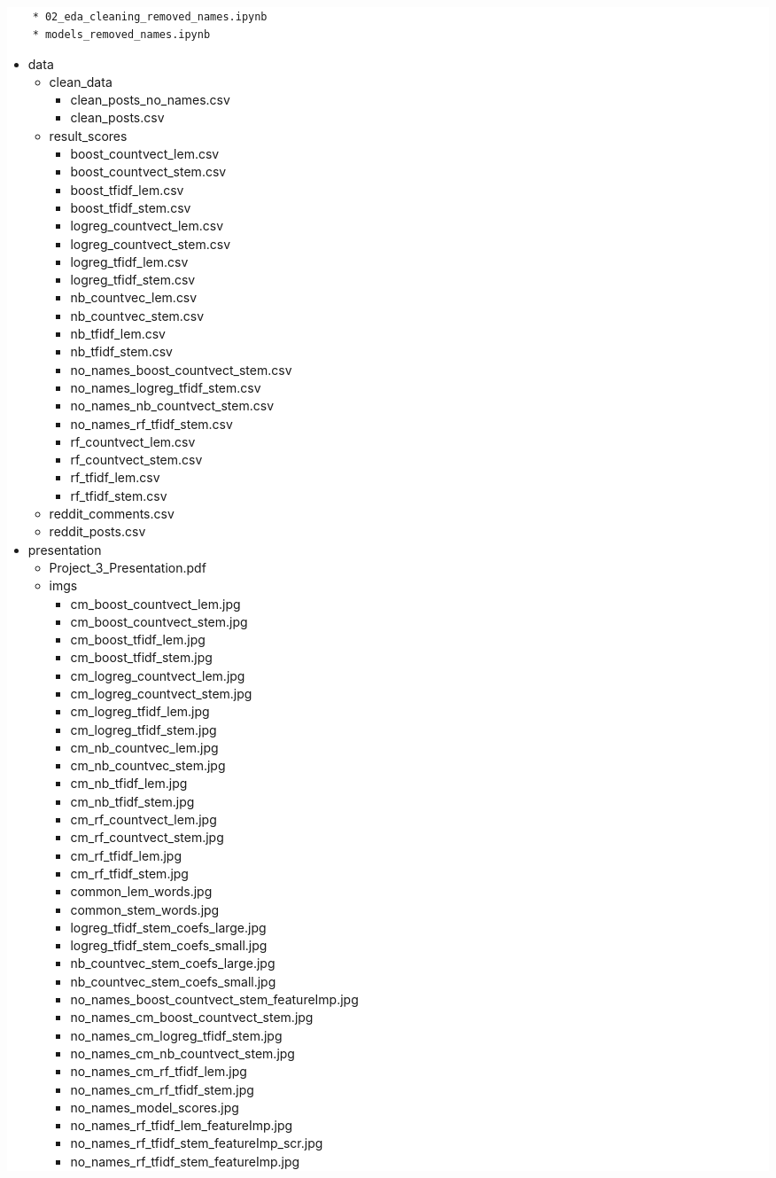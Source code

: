         * 02_eda_cleaning_removed_names.ipynb
        * models_removed_names.ipynb
* data
    * clean_data
        * clean_posts_no_names.csv
        * clean_posts.csv
    * result_scores
        * boost_countvect_lem.csv
        * boost_countvect_stem.csv
        * boost_tfidf_lem.csv
        * boost_tfidf_stem.csv
        * logreg_countvect_lem.csv
        * logreg_countvect_stem.csv
        * logreg_tfidf_lem.csv
        * logreg_tfidf_stem.csv
        * nb_countvec_lem.csv
        * nb_countvec_stem.csv
        * nb_tfidf_lem.csv
        * nb_tfidf_stem.csv
        * no_names_boost_countvect_stem.csv
        * no_names_logreg_tfidf_stem.csv
        * no_names_nb_countvect_stem.csv
        * no_names_rf_tfidf_stem.csv
        * rf_countvect_lem.csv
        * rf_countvect_stem.csv
        * rf_tfidf_lem.csv
        * rf_tfidf_stem.csv
    * reddit_comments.csv
    * reddit_posts.csv
* presentation
    * Project_3_Presentation.pdf
    * imgs
        * cm_boost_countvect_lem.jpg
        * cm_boost_countvect_stem.jpg
        * cm_boost_tfidf_lem.jpg
        * cm_boost_tfidf_stem.jpg
        * cm_logreg_countvect_lem.jpg
        * cm_logreg_countvect_stem.jpg
        * cm_logreg_tfidf_lem.jpg
        * cm_logreg_tfidf_stem.jpg
        * cm_nb_countvec_lem.jpg
        * cm_nb_countvec_stem.jpg
        * cm_nb_tfidf_lem.jpg
        * cm_nb_tfidf_stem.jpg
        * cm_rf_countvect_lem.jpg
        * cm_rf_countvect_stem.jpg
        * cm_rf_tfidf_lem.jpg
        * cm_rf_tfidf_stem.jpg
        * common_lem_words.jpg
        * common_stem_words.jpg
        * logreg_tfidf_stem_coefs_large.jpg
        * logreg_tfidf_stem_coefs_small.jpg
        * nb_countvec_stem_coefs_large.jpg
        * nb_countvec_stem_coefs_small.jpg
        * no_names_boost_countvect_stem_featureImp.jpg
        * no_names_cm_boost_countvect_stem.jpg
        * no_names_cm_logreg_tfidf_stem.jpg
        * no_names_cm_nb_countvect_stem.jpg
        * no_names_cm_rf_tfidf_lem.jpg
        * no_names_cm_rf_tfidf_stem.jpg
        * no_names_model_scores.jpg
        * no_names_rf_tfidf_lem_featureImp.jpg
        * no_names_rf_tfidf_stem_featureImp_scr.jpg
        * no_names_rf_tfidf_stem_featureImp.jpg